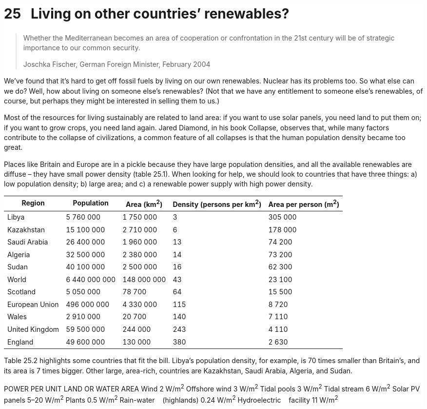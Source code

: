 # 25   Living on other countries’ renewables?

> Whether the Mediterranean becomes an area of cooperation or confrontation in the 21st century will be of strategic importance to our common security.
>
> Joschka Fischer, German Foreign Minister, February 2004

We’ve found that it’s hard to get off fossil fuels by living on our own renewables. Nuclear has its problems too. So what else can we do? Well, how about living on someone else’s renewables? (Not that we have any entitlement to someone else’s renewables, of course, but perhaps they might be interested in selling them to us.)

Most of the resources for living sustainably are related to land area: if you want to use solar panels, you need land to put them on; if you want to grow crops, you need land again. Jared Diamond, in his book Collapse, observes that, while many factors contribute to the collapse of civilizations, a common feature of all collapses is that the human population density became too great.

Places like Britain and Europe are in a pickle because they have large population densities, and all the available renewables are diffuse – they have small power density (table 25.1). When looking for help, we should look to countries that have three things: a) low population density; b) large area; and c) a renewable power supply with high power density.

| Region         | Population    | Area (km<sup>2</sup>) | Density (persons per km<sup>2</sup>) | Area per person (m<sup>2</sup>) |
|----------------|---------------|-----------------------|--------------------------------------|---------------------------------|
| Libya          | 5 760 000     | 1 750 000             | 3                                    | 305 000                         |
| Kazakhstan     | 15 100 000    | 2 710 000             | 6                                    | 178 000                         |
| Saudi Arabia   | 26 400 000    | 1 960 000             | 13                                   | 74 200                          |
| Algeria        | 32 500 000    | 2 380 000             | 14                                   | 73 200                          |
| Sudan          | 40 100 000    | 2 500 000             | 16                                   | 62 300                          |
| World          | 6 440 000 000 | 148 000 000           | 43                                   | 23 100                          |
| Scotland       | 5 050 000     | 78 700                | 64                                   | 15 500                          |
| European Union | 496 000 000   | 4 330 000             | 115                                  | 8 720                           |
| Wales          | 2 910 000     | 20 700                | 140                                  | 7 110                           |
| United Kingdom | 59 500 000    | 244 000               | 243                                  | 4 110                           |
| England        | 49 600 000    | 130 000               | 380                                  | 2 630                           |

Table 25.2 highlights some countries that fit the bill. Libya’s population density, for example, is 70 times smaller than Britain’s, and its area is 7 times bigger. Other large, area-rich, countries are Kazakhstan, Saudi Arabia, Algeria, and Sudan.

POWER PER UNIT LAND OR WATER AREA
Wind
2 W/m<sup>2</sup>
Offshore wind
3 W/m<sup>2</sup>
Tidal pools
3 W/m<sup>2</sup>
Tidal stream
6 W/m<sup>2</sup>
Solar PV panels
5–20 W/m<sup>2</sup>
Plants
0.5 W/m<sup>2</sup>
Rain-water    (highlands)
0.24 W/m<sup>2</sup>
Hydroelectric    facility
11 W/m<sup>2</sup>